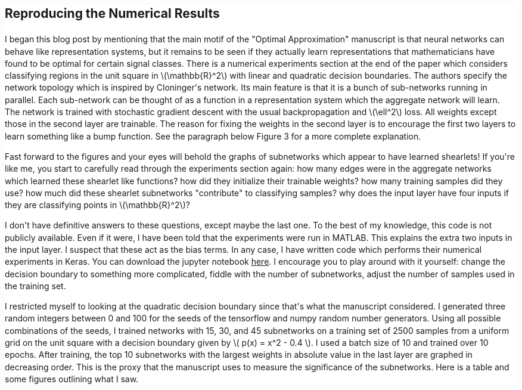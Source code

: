 ## Reproducing the Numerical Results

I began this blog post by mentioning that the main motif of the "Optimal Approximation" manuscript 
is that neural networks can behave like representation systems, but it remains to be seen if they actually
learn representations that mathematicians have found to be optimal for certain signal classes. There is a numerical experiments section at the end of the paper which considers 
classifying regions in the unit square in \\(\mathbb{R}^2\\) with linear and quadratic decision boundaries.
The authors specify the network topology which is inspired by Cloninger's network. Its main feature is that it is a bunch of sub-networks
running in parallel. Each sub-network can be thought of as a function in a representation system which the aggregate
network will learn. The network is trained with stochastic gradient descent with the usual backpropagation and \\(\ell^2\\) loss. 
All weights except those in the second layer are trainable. The reason for fixing the weights in the second layer is to encourage the
first two layers to learn something like a bump function. See the paragraph below Figure 3 for a more complete explanation.

Fast forward to the figures and your eyes will behold the graphs of subnetworks which appear to have learned shearlets! If you're like me,
you start to carefully read through the experiments section again: how many edges were in the aggregate networks which learned
these shearlet like functions? how did they initialize their trainable weights? how many training samples did they use? how much did
these shearlet subnetworks "contribute" to classifying samples? why does the input layer have four inputs if they are classifying
points in \\(\mathbb{R}^2\\)?

I don't have definitive answers to these questions, except maybe the last one. To the best of my knowledge, this code is not publicly available. Even if it were,
I have been told that the experiments were run in MATLAB. This explains the extra two inputs in the input layer. I suspect that these act as the bias terms. 
In any case, I have written code which performs their numerical experiments in Keras. You can download the jupyter notebook 
[here](https://github.com/elybrand/sparse_net). I encourage you to play around with it yourself: change the decision boundary to something more complicated, fiddle with the number of subnetworks,
adjust the number of samples used in the training set.

I restricted myself to looking at the quadratic decision boundary since that's what the manuscript considered. I generated
three random integers between 0 and 100 for the seeds of the tensorflow and numpy random number generators. Using all possible
combinations of the seeds, I trained networks with 15, 30, and 45 subnetworks on a training set of 2500 samples from a uniform grid
on the unit square with a decision boundary given by \\( p(x) = x^2 - 0.4 \\). I used a batch size of 10 and trained over 10 epochs.
After training, the top 10 subnetworks with the largest weights in absolute value in the last layer are graphed in decreasing order.
This is the proxy that the manuscript uses to measure the significance of the subnetworks. Here is a table and some figures outlining what I saw.
